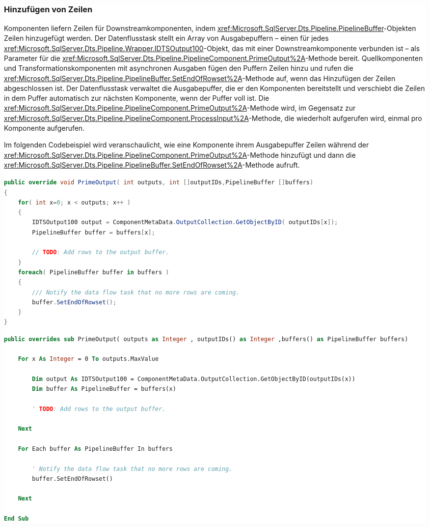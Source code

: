 ### <a name="adding-rows"></a>Hinzufügen von Zeilen  
 Komponenten liefern Zeilen für Downstreamkomponenten, indem <xref:Microsoft.SqlServer.Dts.Pipeline.PipelineBuffer>-Objekten Zeilen hinzugefügt werden. Der Datenflusstask stellt ein Array von Ausgabepuffern – einen für jedes <xref:Microsoft.SqlServer.Dts.Pipeline.Wrapper.IDTSOutput100>-Objekt, das mit einer Downstreamkomponente verbunden ist – als Parameter für die <xref:Microsoft.SqlServer.Dts.Pipeline.PipelineComponent.PrimeOutput%2A>-Methode bereit. Quellkomponenten und Transformationskomponenten mit asynchronen Ausgaben fügen den Puffern Zeilen hinzu und rufen die  <xref:Microsoft.SqlServer.Dts.Pipeline.PipelineBuffer.SetEndOfRowset%2A>-Methode auf, wenn das Hinzufügen der Zeilen abgeschlossen ist. Der Datenflusstask verwaltet die Ausgabepuffer, die er den Komponenten bereitstellt und verschiebt die Zeilen in dem Puffer automatisch zur nächsten Komponente, wenn der Puffer voll ist. Die <xref:Microsoft.SqlServer.Dts.Pipeline.PipelineComponent.PrimeOutput%2A>-Methode wird, im Gegensatz zur <xref:Microsoft.SqlServer.Dts.Pipeline.PipelineComponent.ProcessInput%2A>-Methode, die wiederholt aufgerufen wird, einmal pro Komponente aufgerufen.  
  
 Im folgenden Codebeispiel wird veranschaulicht, wie eine Komponente ihrem Ausgabepuffer Zeilen während der <xref:Microsoft.SqlServer.Dts.Pipeline.PipelineComponent.PrimeOutput%2A>-Methode hinzufügt und dann die <xref:Microsoft.SqlServer.Dts.Pipeline.PipelineBuffer.SetEndOfRowset%2A>-Methode aufruft.  
  
```csharp  
public override void PrimeOutput( int outputs, int []outputIDs,PipelineBuffer []buffers)  
{  
    for( int x=0; x < outputs; x++ )  
    {  
        IDTSOutput100 output = ComponentMetaData.OutputCollection.GetObjectByID( outputIDs[x]);  
        PipelineBuffer buffer = buffers[x];  
  
        // TODO: Add rows to the output buffer.  
    }  
    foreach( PipelineBuffer buffer in buffers )  
    {  
        /// Notify the data flow task that no more rows are coming.  
        buffer.SetEndOfRowset();  
    }  
}  
```  
  
```vb  
public overrides sub PrimeOutput( outputs as Integer , outputIDs() as Integer ,buffers() as PipelineBuffer buffers)  
  
    For x As Integer = 0 To outputs.MaxValue  
  
        Dim output As IDTSOutput100 = ComponentMetaData.OutputCollection.GetObjectByID(outputIDs(x))  
        Dim buffer As PipelineBuffer = buffers(x)  
  
        ' TODO: Add rows to the output buffer.  
  
    Next  
  
    For Each buffer As PipelineBuffer In buffers  
  
        ' Notify the data flow task that no more rows are coming.  
        buffer.SetEndOfRowset()  
  
    Next  
  
End Sub  
```  
  